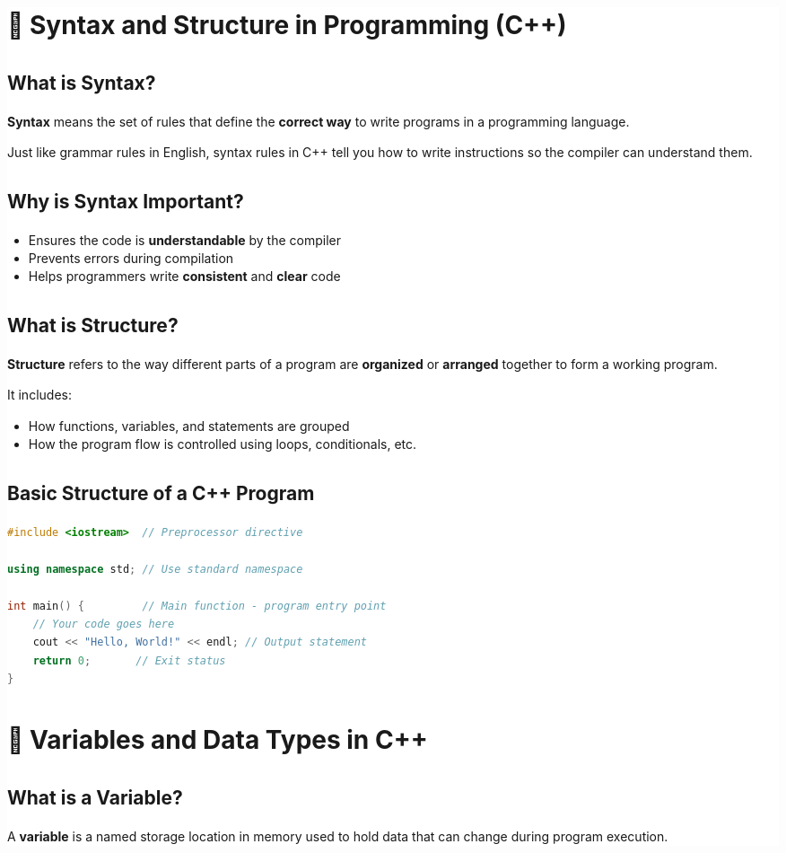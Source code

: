 
# 📐 Syntax and Structure in Programming (C++)

## What is Syntax?

**Syntax** means the set of rules that define the **correct way** to write programs in a programming language.

Just like grammar rules in English, syntax rules in C++ tell you how to write instructions so the compiler can understand them.


## Why is Syntax Important?

- Ensures the code is **understandable** by the compiler  
- Prevents errors during compilation  
- Helps programmers write **consistent** and **clear** code


## What is Structure?

**Structure** refers to the way different parts of a program are **organized** or **arranged** together to form a working program.

It includes:

- How functions, variables, and statements are grouped  
- How the program flow is controlled using loops, conditionals, etc.


## Basic Structure of a C++ Program

```cpp
#include <iostream>  // Preprocessor directive

using namespace std; // Use standard namespace

int main() {         // Main function - program entry point
    // Your code goes here
    cout << "Hello, World!" << endl; // Output statement
    return 0;       // Exit status
}
```

# 🔢 Variables and Data Types in C++

## What is a Variable?

A **variable** is a named storage location in memory used to hold data that can change during program execution.
